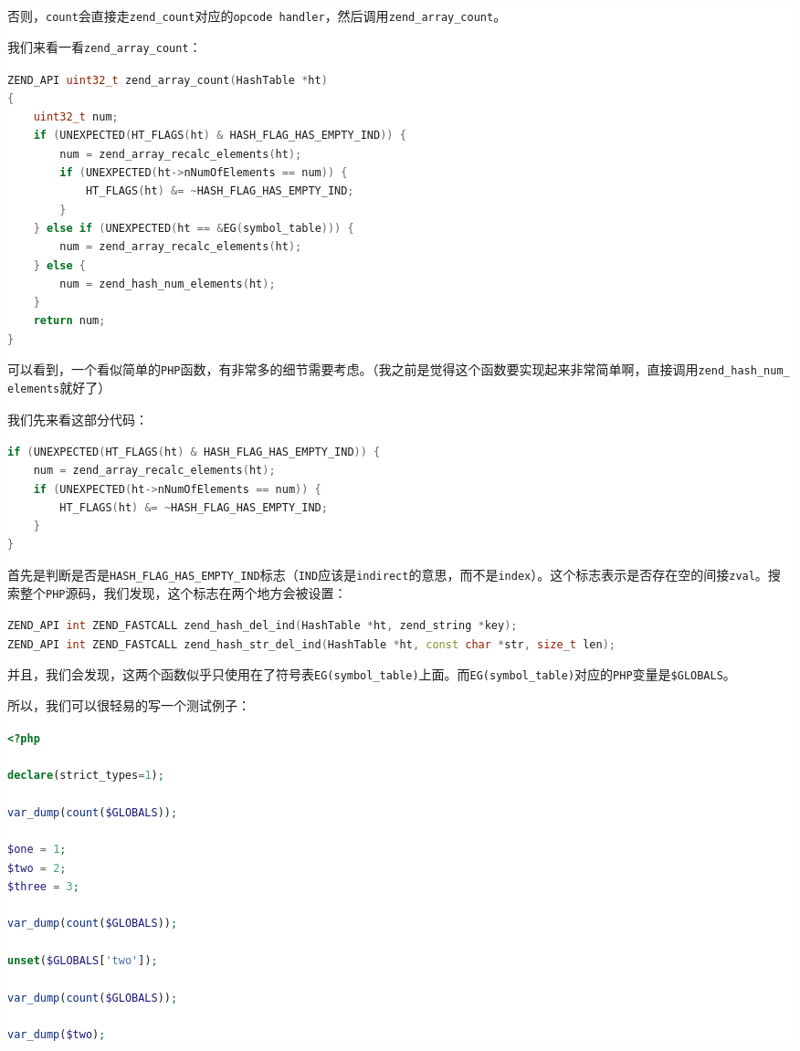 否则，`count`会直接走`zend_count`对应的`opcode handler`，然后调用`zend_array_count`。

我们来看一看`zend_array_count`：

```cpp
ZEND_API uint32_t zend_array_count(HashTable *ht)
{
    uint32_t num;
    if (UNEXPECTED(HT_FLAGS(ht) & HASH_FLAG_HAS_EMPTY_IND)) {
        num = zend_array_recalc_elements(ht);
        if (UNEXPECTED(ht->nNumOfElements == num)) {
            HT_FLAGS(ht) &= ~HASH_FLAG_HAS_EMPTY_IND;
        }
    } else if (UNEXPECTED(ht == &EG(symbol_table))) {
        num = zend_array_recalc_elements(ht);
    } else {
        num = zend_hash_num_elements(ht);
    }
    return num;
}
```

可以看到，一个看似简单的`PHP`函数，有非常多的细节需要考虑。（我之前是觉得这个函数要实现起来非常简单啊，直接调用`zend_hash_num_elements`就好了）

我们先来看这部分代码：

```cpp
if (UNEXPECTED(HT_FLAGS(ht) & HASH_FLAG_HAS_EMPTY_IND)) {
    num = zend_array_recalc_elements(ht);
    if (UNEXPECTED(ht->nNumOfElements == num)) {
        HT_FLAGS(ht) &= ~HASH_FLAG_HAS_EMPTY_IND;
    }
}
```

首先是判断是否是`HASH_FLAG_HAS_EMPTY_IND`标志（`IND`应该是`indirect`的意思，而不是`index`）。这个标志表示是否存在空的间接`zval`。搜索整个`PHP`源码，我们发现，这个标志在两个地方会被设置：

```cpp
ZEND_API int ZEND_FASTCALL zend_hash_del_ind(HashTable *ht, zend_string *key);
ZEND_API int ZEND_FASTCALL zend_hash_str_del_ind(HashTable *ht, const char *str, size_t len);
```

并且，我们会发现，这两个函数似乎只使用在了符号表`EG(symbol_table)`上面。而`EG(symbol_table)`对应的`PHP`变量是`$GLOBALS`。

所以，我们可以很轻易的写一个测试例子：

```php
<?php

declare(strict_types=1);

var_dump(count($GLOBALS));

$one = 1;
$two = 2;
$three = 3;

var_dump(count($GLOBALS));

unset($GLOBALS['two']);

var_dump(count($GLOBALS));

var_dump($two);
```
